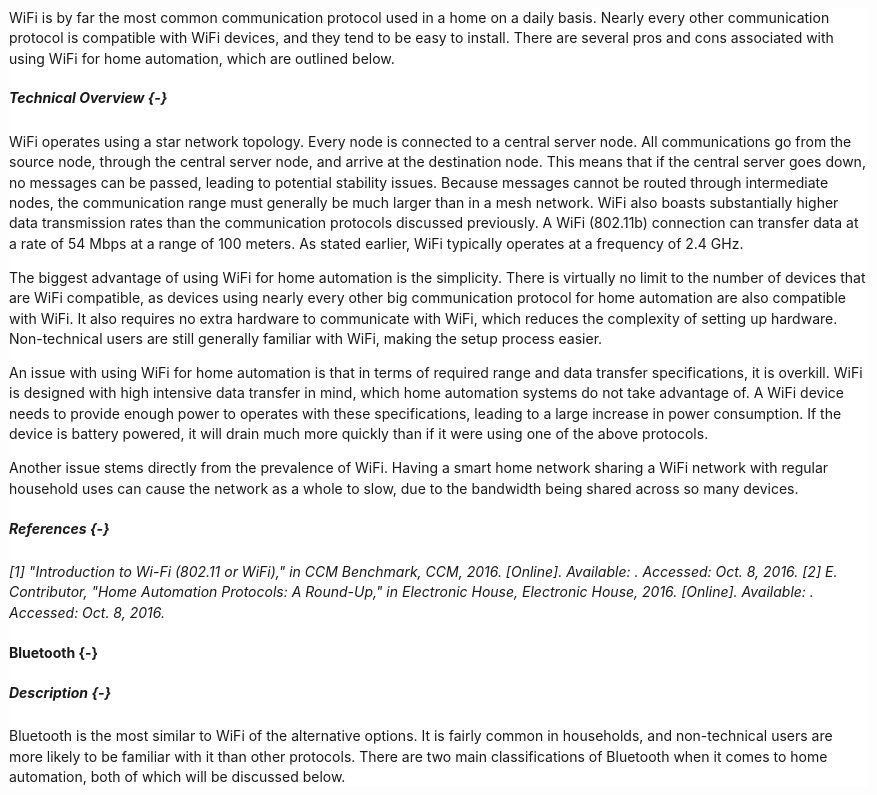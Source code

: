 WiFi is by far the most common communication protocol used in a home on a daily basis. Nearly every
other communication protocol is compatible with WiFi devices, and they tend to be easy to install.
There are several pros and cons associated with using WiFi for home automation, which are outlined
below.

##### Technical Overview {-}

WiFi operates using a star network topology. Every node is connected to a central server node. All
communications go from the source node, through the central server node, and arrive at the
destination node. This means that if the central server goes down, no messages can be passed,
leading to potential stability issues. Because messages cannot be routed through intermediate nodes,
the communication range must generally be much larger than in a mesh network.  WiFi also boasts
substantially higher data transmission rates than the communication protocols discussed previously.
A WiFi (802.11b) connection can transfer data at a rate of 54 Mbps at a range of 100 meters. As
stated earlier, WiFi typically operates at a frequency of 2.4 GHz.

The biggest advantage of using WiFi for home automation is the simplicity. There is virtually no
limit to the number of devices that are WiFi compatible, as devices using nearly every other big
communication protocol for home automation are also compatible with WiFi. It also requires no extra
hardware to communicate with WiFi, which reduces the complexity of setting up hardware.
Non-technical users are still generally familiar with WiFi, making the setup process easier.

An issue with using WiFi for home automation is that in terms of required range and data transfer
specifications, it is overkill. WiFi is designed with high intensive data transfer in mind, which
home automation systems do not take advantage of. A WiFi device needs to provide enough power to
operates with these specifications, leading to a large increase in power consumption. If the device
is battery powered, it will drain much more quickly than if it were using one of the above
protocols.

Another issue stems directly from the prevalence of WiFi. Having a smart home network sharing a WiFi
network with regular household uses can cause the network as a whole to slow, due to the bandwidth
being shared across so many devices.

##### References {-}

<cite>
[1] "Introduction to Wi-Fi (802.11 or WiFi)," in CCM Benchmark, CCM, 2016. [Online].  Available:
<http://ccm.net/contents/802-introduction-to-wi-fi-802-11-or-wifi>. Accessed: Oct. 8, 2016.
</cite>

<cite>
[2] E. Contributor, "Home Automation Protocols: A Round-Up," in Electronic House, Electronic
House, 2016. [Online]. Available:
<https://www.electronichouse.com/smart-home/home-automation-protocols-what-technology-is-right-for-you/>.
Accessed: Oct. 8, 2016.
</cite>

#### Bluetooth {-}

##### Description {-}

Bluetooth is the most similar to WiFi of the alternative options. It is fairly common in households,
and non-technical users are more likely to be familiar with it than other protocols. There are
two main classifications of Bluetooth when it comes to home automation, both of which will be
discussed below.

